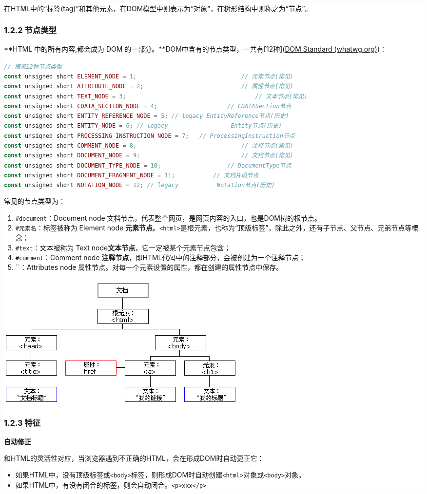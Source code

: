 在HTML中的“标签(tag)”和其他元素，在DOM模型中则表示为“对象”，在树形结构中则称之为“节点”。



### 1.2.2 节点类型

**HTML 中的所有内容,都会成为 DOM 的一部分。**DOM中含有的节点类型，一共有[12种]([DOM Standard (whatwg.org)](https://dom.spec.whatwg.org/#node))：

```js
// 摘录12种节点类型
const unsigned short ELEMENT_NODE = 1;								// 元素节点(常见)
const unsigned short ATTRIBUTE_NODE = 2;							// 属性节点(常见)
const unsigned short TEXT_NODE = 3;										// 文本节点(常见)
const unsigned short CDATA_SECTION_NODE = 4;					// CDATASection节点
const unsigned short ENTITY_REFERENCE_NODE = 5; // legacy EntityReference节点(历史)
const unsigned short ENTITY_NODE = 6; // legacy 				 Entity节点(历史)
const unsigned short PROCESSING_INSTRUCTION_NODE = 7;	// ProcessingInstruction节点
const unsigned short COMMENT_NODE = 8;								// 注释节点(常见)
const unsigned short DOCUMENT_NODE = 9;								// 文档节点(常见)
const unsigned short DOCUMENT_TYPE_NODE = 10;					// DocumentType节点
const unsigned short DOCUMENT_FRAGMENT_NODE = 11;			// 文档片段节点
const unsigned short NOTATION_NODE = 12; // legacy			 Notation节点(历史)
```

常见的节点类型为：

1.  `#document`：Document node 文档节点，代表整个网页，是网页内容的入口，也是DOM树的根节点。
2.  `#元素名`：标签被称为 Element node **元素节点**。`<html>`是根元素，也称为“顶级标签”，除此之外，还有子节点、父节点、兄弟节点等概念；
3.  `#text`：文本被称为 Text node**文本节点**，它一定被某个元素节点包含；
4.  `#comment`：Comment node **注释节点**，即HTML代码中的注释部分，会被创建为一个注释节点；
5.  ``：Attributes node 属性节点。对每一个元素设置的属性，都在创建的属性节点中保存。

 ![image-20220630225036166](images/1%20Dom%20&%20%E4%BA%8B%E4%BB%B6.assets/image-20220630225036166.png)

### 1.2.3 特征

**自动修正**

和HTML的灵活性对应，当浏览器遇到不正确的HTML，会在形成DOM时自动更正它：

-   如果HTML中，没有顶级标签或`<body>`标签，则形成DOM时自动创建`<html>`对象或`<body>`对象。
-   如果HTML中，有没有闭合的标签，则会自动闭合。`<p>xxx</p>`
